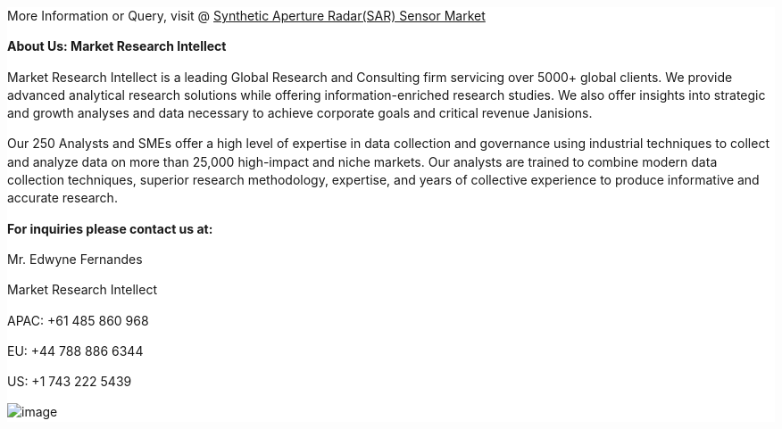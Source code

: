 More Information or Query, visit&nbsp;@</strong>&nbsp;</span><span class="font-[700]"><a href="https://www.marketresearchintellect.com/product/synthetic-aperture-radar-sar-sensor-market/?utm_source=Linkedin&utm_medium=828" target="_blank" data-tracking-control-name="article-ssr-frontend-pulse_little-text-block" data-tracking-will-navigate="" data-test-link="">Synthetic Aperture Radar(SAR) Sensor Market</a></span></p><p><strong><span class="font-[700]">About Us: Market Research Intellect</span></strong></p><p><span class="">Market Research Intellect is a leading Global Research and Consulting firm servicing over 5000+ global clients. We provide advanced analytical research solutions while offering information-enriched research studies.&nbsp;</span>We also offer insights into strategic and growth analyses and data necessary to achieve corporate goals and critical revenue Janisions.</p><p><span class="">Our 250 Analysts and SMEs offer a high level of expertise in data collection and governance using industrial techniques to collect and analyze data on more than 25,000 high-impact and niche markets. Our analysts are trained to combine modern data collection techniques, superior research methodology, expertise, and years of collective experience to produce informative and accurate research.</span></p><p><strong>For inquiries please contact us at:</strong></p><p>Mr. Edwyne Fernandes</p><p>Market Research Intellect</p><p>APAC: +61 485 860 968</p><p>EU: +44 788 886 6344</p><p>US: +1 743 222 5439</p>
![image](https://github.com/user-attachments/assets/184437a8-9bce-4a6c-9a85-732f30ca1699)
